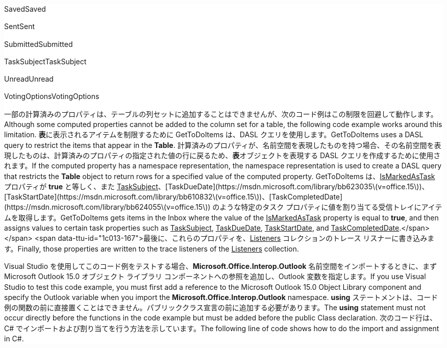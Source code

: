 <td><p><span data-ttu-id="1c013-157">Saved</span><span class="sxs-lookup"><span data-stu-id="1c013-157">Saved</span></span></p></td>
<td><p><span data-ttu-id="1c013-158">Sent</span><span class="sxs-lookup"><span data-stu-id="1c013-158">Sent</span></span></p></td>
<td><p><span data-ttu-id="1c013-159">Submitted</span><span class="sxs-lookup"><span data-stu-id="1c013-159">Submitted</span></span></p></td>
</tr>
<tr class="even">
<td><p><span data-ttu-id="1c013-160">TaskSubject</span><span class="sxs-lookup"><span data-stu-id="1c013-160">TaskSubject</span></span></p></td>
<td><p><span data-ttu-id="1c013-161">Unread</span><span class="sxs-lookup"><span data-stu-id="1c013-161">Unread</span></span></p></td>
<td><p><span data-ttu-id="1c013-162">VotingOptions</span><span class="sxs-lookup"><span data-stu-id="1c013-162">VotingOptions</span></span></p></td>
</tr>
</tbody>
</table>


<span data-ttu-id="1c013-163">一部の計算済みのプロパティは、テーブルの列セットに追加することはできませんが、次のコード例はこの制限を回避して動作します。</span><span class="sxs-lookup"><span data-stu-id="1c013-163">Although some computed properties cannot be added to the column set for a table, the following code example works around this limitation.</span></span> <span data-ttu-id="1c013-164">**表**に表示されるアイテムを制限するために GetToDoItems は、DASL クエリを使用します。</span><span class="sxs-lookup"><span data-stu-id="1c013-164">GetToDoItems uses a DASL query to restrict the items that appear in the **Table**.</span></span> <span data-ttu-id="1c013-165">計算済みのプロパティが、名前空間を表現したものを持つ場合、その名前空間を表現したものは、計算済みのプロパティの指定された値の行に戻るため、**表**オブジェクトを表現する DASL クエリを作成するために使用されます。</span><span class="sxs-lookup"><span data-stu-id="1c013-165">If the computed property has a namespace representation, the namespace representation is used to create a DASL query that restricts the **Table** object to return rows for a specified value of the computed property.</span></span> <span data-ttu-id="1c013-166">GetToDoItems は、[IsMarkedAsTask](https://msdn.microsoft.com/library/bb623631\(v=office.15\)) プロパティが **true** と等しく、また [TaskSubject](https://msdn.microsoft.com/library/bb643880\(v=office.15\))、[TaskDueDate](https://msdn.microsoft.com/library/bb623035\(v=office.15\))、[TaskStartDate](https://msdn.microsoft.com/library/bb610832\(v=office.15\))、[TaskCompletedDate](https://msdn.microsoft.com/library/bb624055\(v=office.15\)) のような特定のタスク プロパティに値を割り当てる受信トレイにアイテムを取得します。</span><span class="sxs-lookup"><span data-stu-id="1c013-166">GetToDoItems gets items in the Inbox where the value of the [IsMarkedAsTask](https://msdn.microsoft.com/library/bb623631\(v=office.15\)) property is equal to **true**, and then assigns values to certain task properties such as [TaskSubject](https://msdn.microsoft.com/library/bb643880\(v=office.15\)), [TaskDueDate](https://msdn.microsoft.com/library/bb623035\(v=office.15\)), [TaskStartDate](https://msdn.microsoft.com/library/bb610832\(v=office.15\)), and [TaskCompletedDate](https://msdn.microsoft.com/library/bb624055\(v=office.15\)).</span></span> <span data-ttu-id="1c013-167">最後に、これらのプロパティを、[Listeners](https://msdn.microsoft.com/library/system.diagnostics.debug.listeners.aspx) コレクションのトレース リスナーに書き込みます。</span><span class="sxs-lookup"><span data-stu-id="1c013-167">Finally, those properties are written to the trace listeners of the [Listeners](https://msdn.microsoft.com/library/system.diagnostics.debug.listeners.aspx) collection.</span></span>

<span data-ttu-id="1c013-168">Visual Studio を使用してこのコード例をテストする場合、**Microsoft.Office.Interop.Outlook** 名前空間をインポートするときに、まず Microsoft Outlook 15.0 オブジェクト ライブラリ コンポーネントへの参照を追加し、Outlook 変数を指定します。</span><span class="sxs-lookup"><span data-stu-id="1c013-168">If you use Visual Studio to test this code example, you must first add a reference to the Microsoft Outlook 15.0 Object Library component and specify the Outlook variable when you import the **Microsoft.Office.Interop.Outlook** namespace.</span></span> <span data-ttu-id="1c013-169">**using** ステートメントは、コード例の関数の前に直接置くことはできません。パブリッククラス宣言の前に追加する必要があります。</span><span class="sxs-lookup"><span data-stu-id="1c013-169">The **using** statement must not occur directly before the functions in the code example but must be added before the public Class declaration.</span></span> <span data-ttu-id="1c013-170">次のコード行は、C\# でインポートおよび割り当てを行う方法を示しています。</span><span class="sxs-lookup"><span data-stu-id="1c013-170">The following line of code shows how to do the import and assignment in C\#.</span></span>
